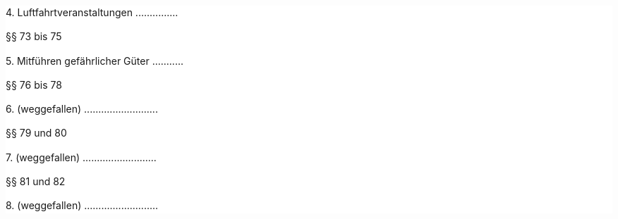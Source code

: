 4\. Luftfahrtveranstaltungen ...............

</td>

<td style align="left" valign="top" charoff="50">

§§ 73 bis 75

</td>

</tr>

<tr>

<td style align="left" valign="top" charoff="50">

5\. Mitführen gefährlicher Güter ...........

</td>

<td style align="left" valign="top" charoff="50">

§§ 76 bis 78

</td>

</tr>

<tr>

<td style align="left" valign="top" charoff="50">

6\. (weggefallen) ..........................

</td>

<td style align="left" valign="top" charoff="50">

§§ 79 und 80

</td>

</tr>

<tr>

<td style align="left" valign="top" charoff="50">

7\. (weggefallen) ..........................

</td>

<td style align="left" valign="top" charoff="50">

§§ 81 und 82

</td>

</tr>

<tr>

<td style align="left" valign="top" charoff="50">

8\. (weggefallen) ..........................
